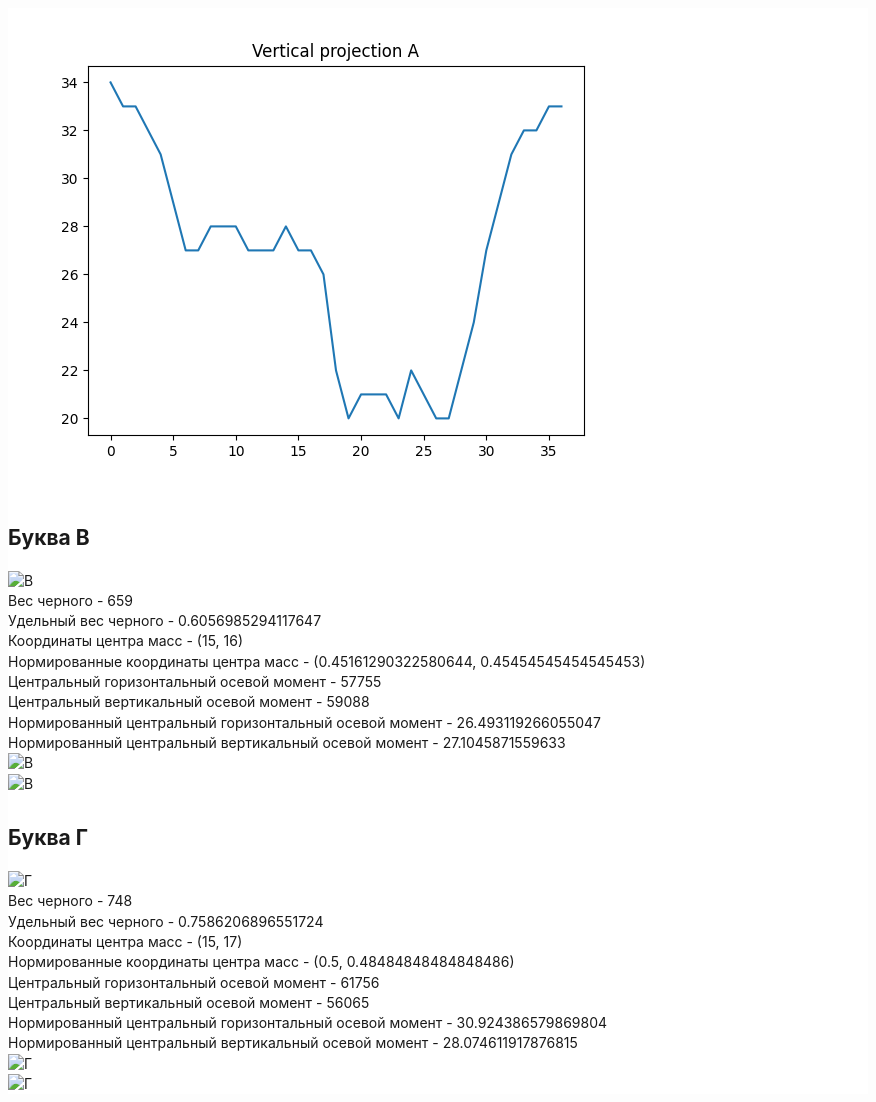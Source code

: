 ![A](../projections/vertical_projection_A.png)  

## Буква Β
  
![Β](../images/greek_alphabet_uppercase/Β.png)  
Вес черного - 659  
Удельный вес черного - 0.6056985294117647  
Координаты центра масс - (15, 16)  
Нормированные координаты центра масс - (0.45161290322580644, 0.45454545454545453)  
Центральный горизонтальный осевой момент - 57755  
Центральный вертикальный осевой момент - 59088  
Нормированный центральный горизонтальный осевой момент - 26.493119266055047  
Нормированный центральный вертикальный осевой момент - 27.1045871559633  
![Β](../projections/horizontal_projection_Β.png)  
![Β](../projections/vertical_projection_Β.png)  

## Буква Γ
  
![Γ](../images/greek_alphabet_uppercase/Γ.png)  
Вес черного - 748  
Удельный вес черного - 0.7586206896551724  
Координаты центра масс - (15, 17)  
Нормированные координаты центра масс - (0.5, 0.48484848484848486)  
Центральный горизонтальный осевой момент - 61756  
Центральный вертикальный осевой момент - 56065  
Нормированный центральный горизонтальный осевой момент - 30.924386579869804  
Нормированный центральный вертикальный осевой момент - 28.074611917876815  
![Γ](../projections/horizontal_projection_Γ.png)  
![Γ](../projections/vertical_projection_Γ.png)  
